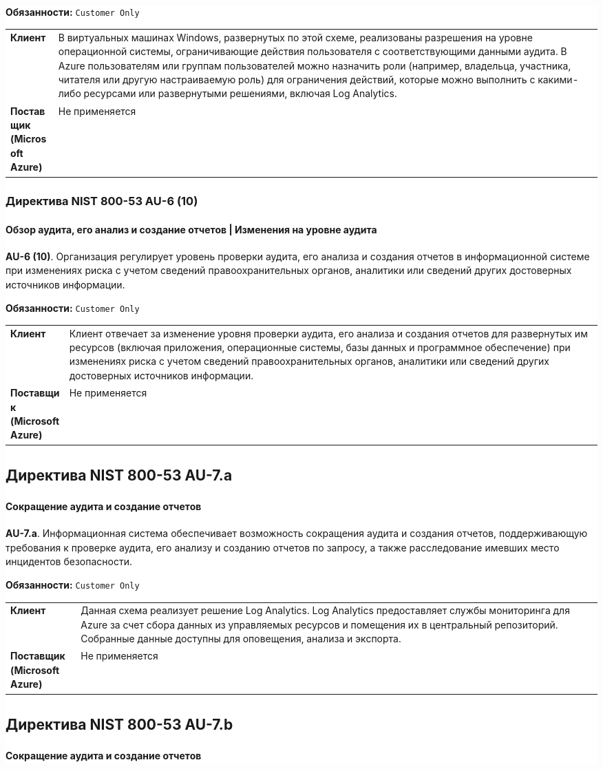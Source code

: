 **Обязанности:** `Customer Only`

|||
|---|---|
| **Клиент** | В виртуальных машинах Windows, развернутых по этой схеме, реализованы разрешения на уровне операционной системы, ограничивающие действия пользователя с соответствующими данными аудита. В Azure пользователям или группам пользователей можно назначить роли (например, владельца, участника, читателя или другую настраиваемую роль) для ограничения действий, которые можно выполнить с какими-либо ресурсами или развернутыми решениями, включая Log Analytics.  |
| **Поставщик (Microsoft Azure)** | Не применяется |


 ### <a name="nist-800-53-control-au-6-10"></a>Директива NIST 800-53 AU-6 (10)

#### <a name="audit-review-analysis-and-reporting--audit-level-adjustment"></a>Обзор аудита, его анализ и создание отчетов | Изменения на уровне аудита

**AU-6 (10)**. Организация регулирует уровень проверки аудита, его анализа и создания отчетов в информационной системе при изменениях риска с учетом сведений правоохранительных органов, аналитики или сведений других достоверных источников информации.

**Обязанности:** `Customer Only`

|||
|---|---|
| **Клиент** | Клиент отвечает за изменение уровня проверки аудита, его анализа и создания отчетов для развернутых им ресурсов (включая приложения, операционные системы, базы данных и программное обеспечение) при изменениях риска с учетом сведений правоохранительных органов, аналитики или сведений других достоверных источников информации. |
| **Поставщик (Microsoft Azure)** | Не применяется |


 ## <a name="nist-800-53-control-au-7a"></a>Директива NIST 800-53 AU-7.a

#### <a name="audit-reduction-and-report-generation"></a>Сокращение аудита и создание отчетов

**AU-7.a**. Информационная система обеспечивает возможность сокращения аудита и создания отчетов, поддерживающую требования к проверке аудита, его анализу и созданию отчетов по запросу, а также расследование имевших место инцидентов безопасности.

**Обязанности:** `Customer Only`

|||
|---|---|
| **Клиент** | Данная схема реализует решение Log Analytics. Log Analytics предоставляет службы мониторинга для Azure за счет сбора данных из управляемых ресурсов и помещения их в центральный репозиторий. Собранные данные доступны для оповещения, анализа и экспорта. |
| **Поставщик (Microsoft Azure)** | Не применяется |


 ## <a name="nist-800-53-control-au-7b"></a>Директива NIST 800-53 AU-7.b

#### <a name="audit-reduction-and-report-generation"></a>Сокращение аудита и создание отчетов
